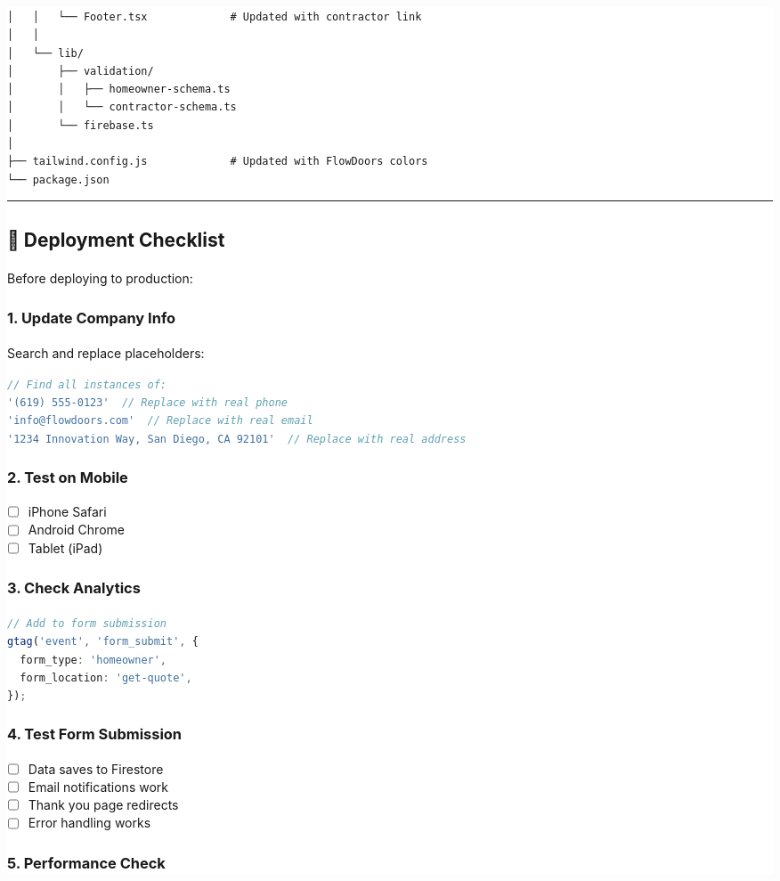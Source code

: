 ```
│   │   └── Footer.tsx             # Updated with contractor link
│   │
│   └── lib/
│       ├── validation/
│       │   ├── homeowner-schema.ts
│       │   └── contractor-schema.ts
│       └── firebase.ts
│
├── tailwind.config.js             # Updated with FlowDoors colors
└── package.json
```

---

## 🚀 Deployment Checklist

Before deploying to production:

### 1. Update Company Info

Search and replace placeholders:
```typescript
// Find all instances of:
'(619) 555-0123'  // Replace with real phone
'info@flowdoors.com'  // Replace with real email
'1234 Innovation Way, San Diego, CA 92101'  // Replace with real address
```

### 2. Test on Mobile

- [ ] iPhone Safari
- [ ] Android Chrome
- [ ] Tablet (iPad)

### 3. Check Analytics

```typescript
// Add to form submission
gtag('event', 'form_submit', {
  form_type: 'homeowner',
  form_location: 'get-quote',
});
```

### 4. Test Form Submission

- [ ] Data saves to Firestore
- [ ] Email notifications work
- [ ] Thank you page redirects
- [ ] Error handling works

### 5. Performance Check
